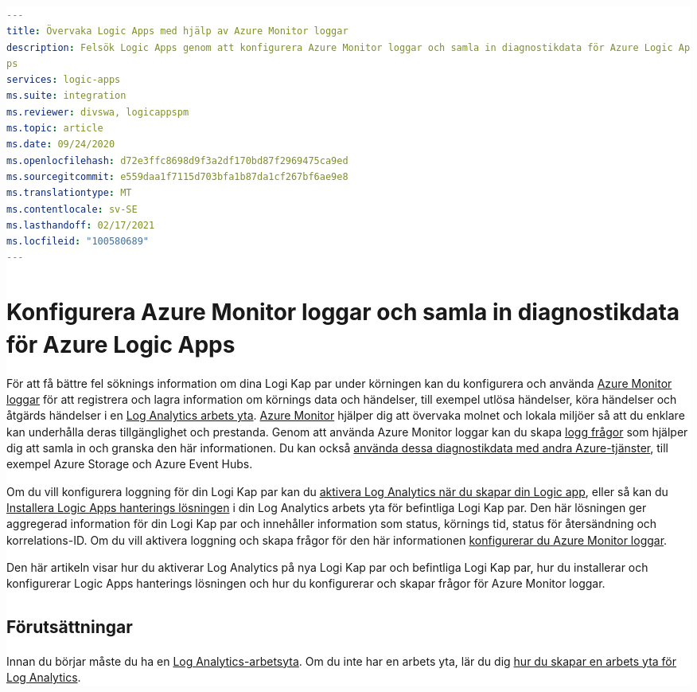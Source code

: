 ```yaml
---
title: Övervaka Logic Apps med hjälp av Azure Monitor loggar
description: Felsök Logic Apps genom att konfigurera Azure Monitor loggar och samla in diagnostikdata för Azure Logic Apps
services: logic-apps
ms.suite: integration
ms.reviewer: divswa, logicappspm
ms.topic: article
ms.date: 09/24/2020
ms.openlocfilehash: d72e3ffc8698d9f3a2df170bd87f2969475ca9ed
ms.sourcegitcommit: e559daa1f7115d703bfa1b87da1cf267bf6ae9e8
ms.translationtype: MT
ms.contentlocale: sv-SE
ms.lasthandoff: 02/17/2021
ms.locfileid: "100580689"
---
```

# <a name="set-up-azure-monitor-logs-and-collect-diagnostics-data-for-azure-logic-apps"></a>Konfigurera Azure Monitor loggar och samla in diagnostikdata för Azure Logic Apps

För att få bättre fel söknings information om dina Logi Kap par under körningen kan du konfigurera och använda [Azure Monitor loggar](../azure-monitor/logs/data-platform-logs.md) för att registrera och lagra information om körnings data och händelser, till exempel utlösa händelser, köra händelser och åtgärds händelser i en [Log Analytics arbets yta](../azure-monitor/essentials/resource-logs.md#send-to-log-analytics-workspace). [Azure Monitor](../azure-monitor/overview.md) hjälper dig att övervaka molnet och lokala miljöer så att du enklare kan underhålla deras tillgänglighet och prestanda. Genom att använda Azure Monitor loggar kan du skapa [logg frågor](../azure-monitor/logs/log-query-overview.md) som hjälper dig att samla in och granska den här informationen. Du kan också [använda dessa diagnostikdata med andra Azure-tjänster](#extend-data), till exempel Azure Storage och Azure Event Hubs.

Om du vill konfigurera loggning för din Logi Kap par kan du [aktivera Log Analytics när du skapar din Logic app](#logging-for-new-logic-apps), eller så kan du [Installera Logic Apps hanterings lösningen](#install-management-solution) i din Log Analytics arbets yta för befintliga Logi Kap par. Den här lösningen ger aggregerad information för din Logi Kap par och innehåller information som status, körnings tid, status för återsändning och korrelations-ID. Om du vill aktivera loggning och skapa frågor för den här informationen [konfigurerar du Azure Monitor loggar](#set-up-resource-logs).

Den här artikeln visar hur du aktiverar Log Analytics på nya Logi Kap par och befintliga Logi Kap par, hur du installerar och konfigurerar Logic Apps hanterings lösningen och hur du konfigurerar och skapar frågor för Azure Monitor loggar.

## <a name="prerequisites"></a>Förutsättningar

Innan du börjar måste du ha en [Log Analytics-arbetsyta](../azure-monitor/essentials/resource-logs.md#send-to-log-analytics-workspace). Om du inte har en arbets yta, lär du dig [hur du skapar en arbets yta för Log Analytics](../azure-monitor/logs/quick-create-workspace.md).

<a name="logging-for-new-logic-apps"></a>
